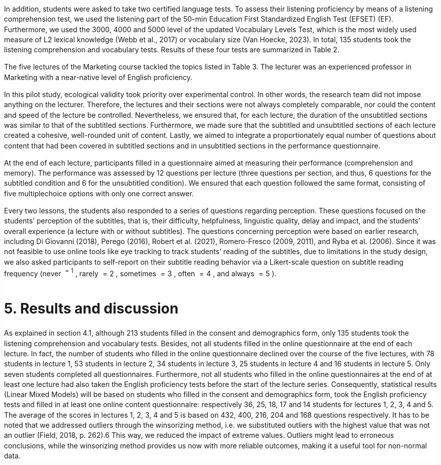 In addition, students were asked to take two certified language tests. To assess their listening proficiency by means of a listening comprehension test, we used the listening part of the 50-min Education First Standardized English Test (EFSET) (EF). Furthermore, we used the 3000, 4000 and 5000 level of the updated Vocabulary Levels Test, which is the most widely used measure of L2 lexical knowledge (Webb et al., 2017) or vocabulary size (Van Hoecke, 2023). In total, 135 students took the listening comprehension and vocabulary tests. Results of these four tests are summarized in Table 2.

The five lectures of the Marketing course tackled the topics listed in Table 3. The lecturer was an experienced professor in Marketing with a near-native level of English proficiency.

In this pilot study, ecological validity took priority over experimental control. In other words, the research team did not impose anything on the lecturer. Therefore, the lectures and their sections were not always completely comparable, nor could the content and speed of the lecture be controlled. Nevertheless, we ensured that, for each lecture, the duration of the unsubtitled sections was similar to that of the subtitled sections. Furthermore, we made sure that the subtitled and unsubtitled sections of each lecture created a cohesive, well-rounded unit of content. Lastly, we aimed to integrate a proportionately equal number of questions about content that had been covered in subtitled sections and in unsubtitled sections in the performance questionnaire.

At the end of each lecture, participants filled in a questionnaire aimed at measuring their performance (comprehension and memory). The performance was assessed by 12 questions per lecture (three questions per section, and thus, 6 questions for the subtitled condition and 6 for the unsubtitled condition). We ensured that each question followed the same format, consisting of five multiplechoice options with only one correct answer.

Every two lessons, the students also responded to a series of questions regarding perception. These questions focused on the students’ perception of the subtitles, that is, their difficulty, helpfulness, linguistic quality, delay and impact, and the students’ overall experience (a lecture with or without subtitles). The questions concerning perception were based on earlier research, including Di Giovanni (2018), Perego (2016), Robert et al. (2021), Romero-Fresco (2009, 2011), and Ryba et al. (2006). Since it was not feasible to use online tools like eye tracking to track students’ reading of the subtitles, due to limitations in the study design, we also asked participants to self-report on their subtitle reading behavior via a Likert-scale question on subtitle reading frequency (never $^ { = 1 }$ , rarely $= 2$ , sometimes $= 3$ , often $= 4$ , and always $= 5$ ).

# 5. Results and discussion

As explained in section 4.1, although 213 students filled in the consent and demographics form, only 135 students took the listening comprehension and vocabulary tests. Besides, not all students filled in the online questionnaire at the end of each lecture. In fact, the number of students who filled in the online questionnaire declined over the course of the five lectures, with 78 students in lecture 1, 53 students in lecture 2, 34 students in lecture 3, 25 students in lecture 4 and 16 students in lecture 5. Only seven students completed all questionnaires. Furthermore, not all students who filled in the online questionnaires at the end of at least one lecture had also taken the English proficiency tests before the start of the lecture series. Consequently, statistical results (Linear Mixed Models) will be based on students who filled in the consent and demographics form, took the English proficiency tests and filled in at least one online content questionnaire: respectively 36, 25, 18, 17 and 14 students for lectures 1, 2, 3, 4 and 5. The average of the scores in lectures 1, 2, 3, 4 and 5 is based on 432, 400, 216, 204 and 168 questions respectively. It has to be noted that we addressed outliers through the winsorizing method, i.e. we substituted outliers with the highest value that was not an outlier (Field, 2018, p. 262).6 This way, we reduced the impact of extreme values. Outliers might lead to erroneous conclusions, while the winsorizing method provides us now with more reliable outcomes, making it a useful tool for non-normal data.
